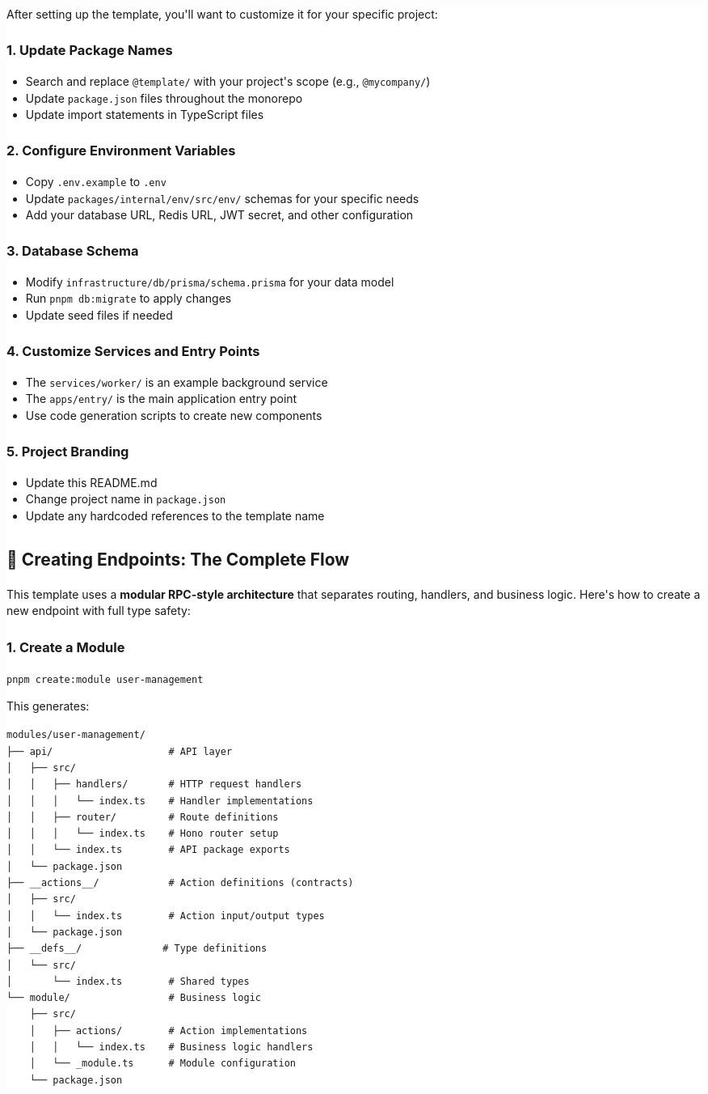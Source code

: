 After setting up the template, you'll want to customize it for your specific project:

### 1. **Update Package Names**
- Search and replace `@template/` with your project's scope (e.g., `@mycompany/`)
- Update `package.json` files throughout the monorepo
- Update import statements in TypeScript files

### 2. **Configure Environment Variables**
- Copy `.env.example` to `.env`
- Update `packages/internal/env/src/env/` schemas for your specific needs
- Add your database URL, Redis URL, JWT secret, and other configuration

### 3. **Database Schema**
- Modify `infrastructure/db/prisma/schema.prisma` for your data model
- Run `pnpm db:migrate` to apply changes
- Update seed files if needed

### 4. **Customize Services and Entry Points**
- The `services/worker/` is an example background service
- The `apps/entry/` is the main application entry point
- Use code generation scripts to create new components

### 5. **Project Branding**
- Update this README.md
- Change project name in `package.json`
- Update any hardcoded references to the template name

## 🚀 Creating Endpoints: The Complete Flow

This template uses a **modular RPC-style architecture** that separates routing, handlers, and business logic. Here's how to create a new endpoint with full type safety:

### 1. **Create a Module**
```bash
pnpm create:module user-management
```

This generates:
```
modules/user-management/
├── api/                    # API layer
│   ├── src/
│   │   ├── handlers/       # HTTP request handlers
│   │   │   └── index.ts    # Handler implementations
│   │   ├── router/         # Route definitions
│   │   │   └── index.ts    # Hono router setup
│   │   └── index.ts        # API package exports
│   └── package.json
├── __actions__/            # Action definitions (contracts)
│   ├── src/
│   │   └── index.ts        # Action input/output types
│   └── package.json
├── __defs__/              # Type definitions
│   └── src/
│       └── index.ts        # Shared types
└── module/                 # Business logic
    ├── src/
    │   ├── actions/        # Action implementations
    │   │   └── index.ts    # Business logic handlers
    │   └── _module.ts      # Module configuration
    └── package.json
```
